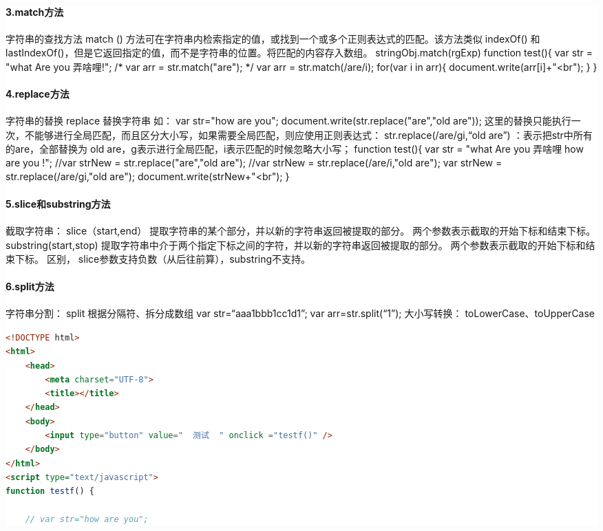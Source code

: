 #### 3.match方法

字符串的查找方法
match () 方法可在字符串内检索指定的值，或找到一个或多个正则表达式的匹配。该方法类似 indexOf() 和lastIndexOf()，但是它返回指定的值，而不是字符串的位置。将匹配的内容存入数组。
stringObj.match(rgExp) 
function test(){
	var str = "what Are you 弄啥哩!";
	/*
	var arr = str.match("are");
	*/
	var arr = str.match(/are/i);
	for(var i in arr){
		document.write(arr[i]+"<br");
	}
} 

#### 4.replace方法

字符串的替换
replace 替换字符串
 如： var str="how are you";
 		document.write(str.replace("are","old are"));
	这里的替换只能执行一次，不能够进行全局匹配，而且区分大小写，如果需要全局匹配，则应使用正则表达式： str.replace(/are/gi,“old are”) ：表示把str中所有的are，全部替换为 old are，g表示进行全局匹配，i表示匹配的时候忽略大小写；
function test(){
	var str = "what Are you 弄啥哩 how are you !";
	//var strNew = str.replace("are","old are");
	//var strNew = str.replace(/are/i,"old are");
	var strNew = str.replace(/are/gi,"old are");
	document.write(strNew+"<br");
} 

#### 5.slice和substring方法

截取字符串：
slice（start,end） 提取字符串的某个部分，并以新的字符串返回被提取的部分。
两个参数表示截取的开始下标和结束下标。
substring(start,stop) 提取字符串中介于两个指定下标之间的字符，并以新的字符串返回被提取的部分。
两个参数表示截取的开始下标和结束下标。
区别， slice参数支持负数（从后往前算），substring不支持。

#### 6.split方法

字符串分割：
split 根据分隔符、拆分成数组
var str=“aaa1bbb1cc1d1”;
var arr=str.split(“1”);
大小写转换：
toLowerCase、toUpperCase

```html
<!DOCTYPE html>
<html>
	<head>
		<meta charset="UTF-8">
		<title></title>
	</head>
	<body>
		<input type="button" value="  测试  " onclick ="testf()" />			
	</body>
</html>
<script type="text/javascript">
function testf() {
		
	// var str="how are you";
```